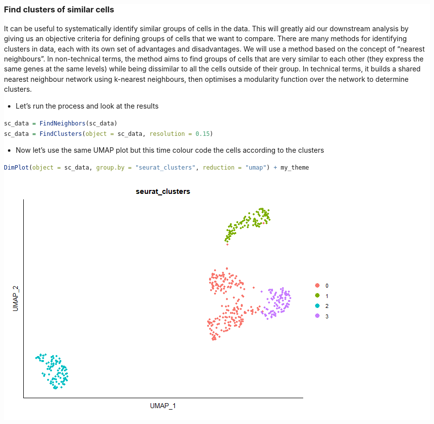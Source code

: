 ### Find clusters of similar cells

It can be useful to systematically identify similar groups of cells in
the data. This will greatly aid our downstream analysis by giving us an
objective criteria for defining groups of cells that we want to compare.
There are many methods for identifying clusters in data, each with its
own set of advantages and disadvantages. We will use a method based on
the concept of “nearest neighbours”. In non-technical terms, the method
aims to find groups of cells that are very similar to each other (they
express the same genes at the same levels) while being dissimilar to all
the cells outside of their group. In technical terms, it builds a shared
nearest neighbour network using k-nearest neighbours, then optimises a
modularity function over the network to determine clusters.

-   Let’s run the process and look at the results

``` r
sc_data = FindNeighbors(sc_data)
sc_data = FindClusters(object = sc_data, resolution = 0.15)
```

-   Now let’s use the same UMAP plot but this time colour code the cells
    according to the clusters

``` r
DimPlot(object = sc_data, group.by = "seurat_clusters", reduction = "umap") + my_theme
```

![](workshop4_with_figures_files/figure-gfm/unnamed-chunk-7-1.png)
